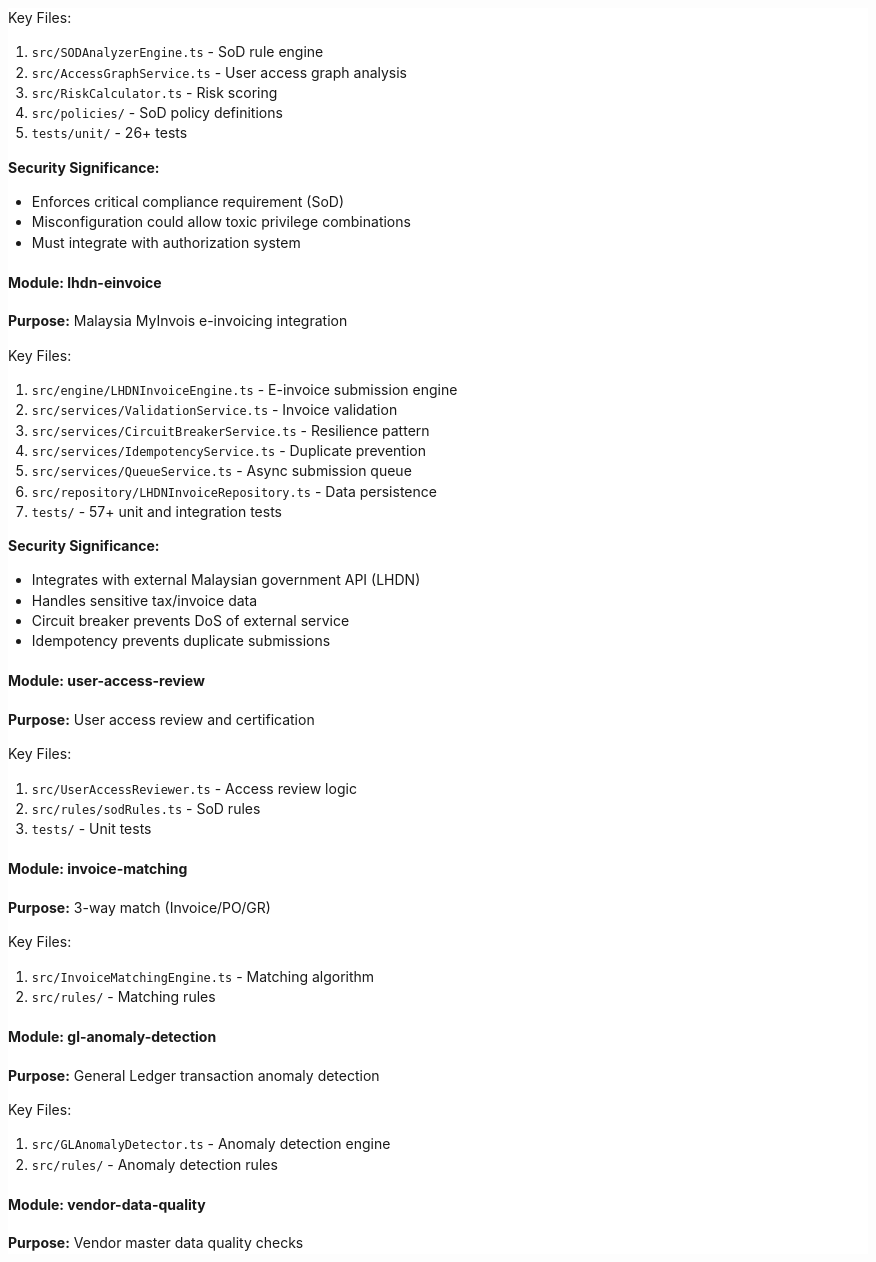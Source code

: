 Key Files:
1. `src/SODAnalyzerEngine.ts` - SoD rule engine
2. `src/AccessGraphService.ts` - User access graph analysis
3. `src/RiskCalculator.ts` - Risk scoring
4. `src/policies/` - SoD policy definitions
5. `tests/unit/` - 26+ tests

**Security Significance:**
- Enforces critical compliance requirement (SoD)
- Misconfiguration could allow toxic privilege combinations
- Must integrate with authorization system

#### Module: lhdn-einvoice
**Purpose:** Malaysia MyInvois e-invoicing integration

Key Files:
1. `src/engine/LHDNInvoiceEngine.ts` - E-invoice submission engine
2. `src/services/ValidationService.ts` - Invoice validation
3. `src/services/CircuitBreakerService.ts` - Resilience pattern
4. `src/services/IdempotencyService.ts` - Duplicate prevention
5. `src/services/QueueService.ts` - Async submission queue
6. `src/repository/LHDNInvoiceRepository.ts` - Data persistence
7. `tests/` - 57+ unit and integration tests

**Security Significance:**
- Integrates with external Malaysian government API (LHDN)
- Handles sensitive tax/invoice data
- Circuit breaker prevents DoS of external service
- Idempotency prevents duplicate submissions

#### Module: user-access-review
**Purpose:** User access review and certification

Key Files:
1. `src/UserAccessReviewer.ts` - Access review logic
2. `src/rules/sodRules.ts` - SoD rules
3. `tests/` - Unit tests

#### Module: invoice-matching
**Purpose:** 3-way match (Invoice/PO/GR)

Key Files:
1. `src/InvoiceMatchingEngine.ts` - Matching algorithm
2. `src/rules/` - Matching rules

#### Module: gl-anomaly-detection
**Purpose:** General Ledger transaction anomaly detection

Key Files:
1. `src/GLAnomalyDetector.ts` - Anomaly detection engine
2. `src/rules/` - Anomaly detection rules

#### Module: vendor-data-quality
**Purpose:** Vendor master data quality checks
